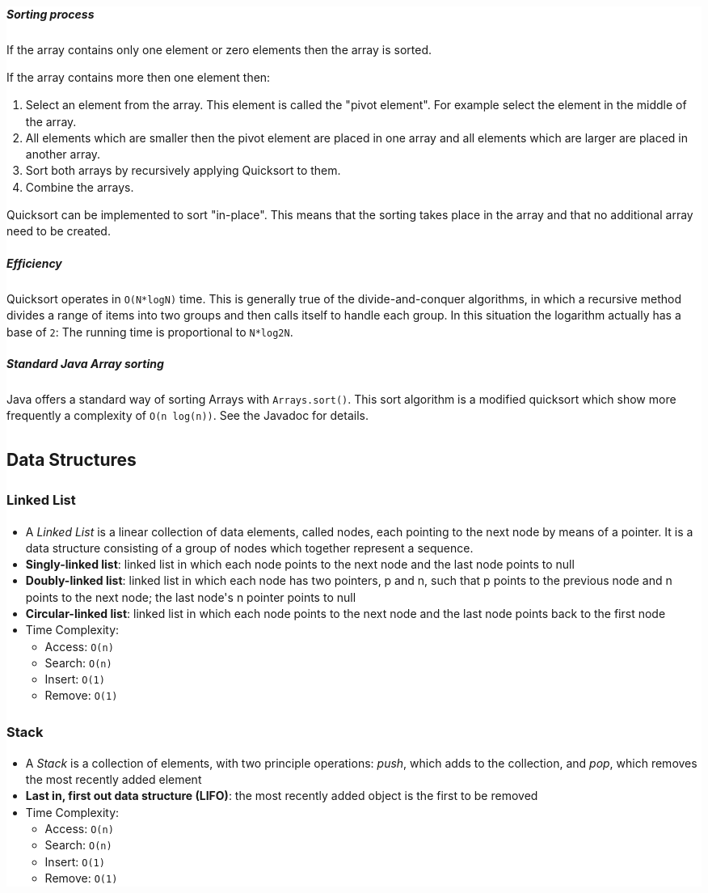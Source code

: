 ##### Sorting process

If the array contains only one element or zero elements then the array is sorted.

If the array contains more then one element then:

1. Select an element from the array. This element is called the "pivot element". For example select the element in the middle of the array.
2. All elements which are smaller then the pivot element are placed in one array and all elements which are larger are placed in another array.
3. Sort both arrays by recursively applying Quicksort to them.
4. Combine the arrays.

Quicksort can be implemented to sort "in-place". This means that the sorting takes place in the array and that no additional array need to be created.

##### Efficiency

Quicksort operates in `O(N*logN)` time. This is generally true of the divide-and-conquer algorithms, in which a recursive method divides a range of items into two groups and then calls itself to handle each group. In this situation the logarithm actually has a base of `2`: The running time is proportional to `N*log2N`.

##### Standard Java Array sorting

Java offers a standard way of sorting Arrays with `Arrays.sort()`. This sort algorithm is a modified quicksort which show more frequently a complexity of `O(n log(n))`. See the Javadoc for details.

## Data Structures

### Linked List
 * A *Linked List* is a linear collection of data elements, called nodes, each
   pointing to the next node by means of a pointer. It is a data structure
   consisting of a group of nodes which together represent a sequence.
 * **Singly-linked list**: linked list in which each node points to the next node and the last node points to null
 * **Doubly-linked list**: linked list in which each node has two pointers, p and n, such that p points to the previous node and n points to the next node; the last node's n pointer points to null
 * **Circular-linked list**: linked list in which each node points to the next node and the last node points back to the first node
 * Time Complexity:
   * Access: `O(n)`
   * Search: `O(n)`
   * Insert: `O(1)`
   * Remove: `O(1)`

### Stack
 * A *Stack* is a collection of elements, with two principle operations: *push*, which adds to the collection, and
   *pop*, which removes the most recently added element
 * **Last in, first out data structure (LIFO)**: the most recently added object is the first to be removed
 * Time Complexity:
   * Access: `O(n)`
   * Search: `O(n)`
   * Insert: `O(1)`
   * Remove: `O(1)`
